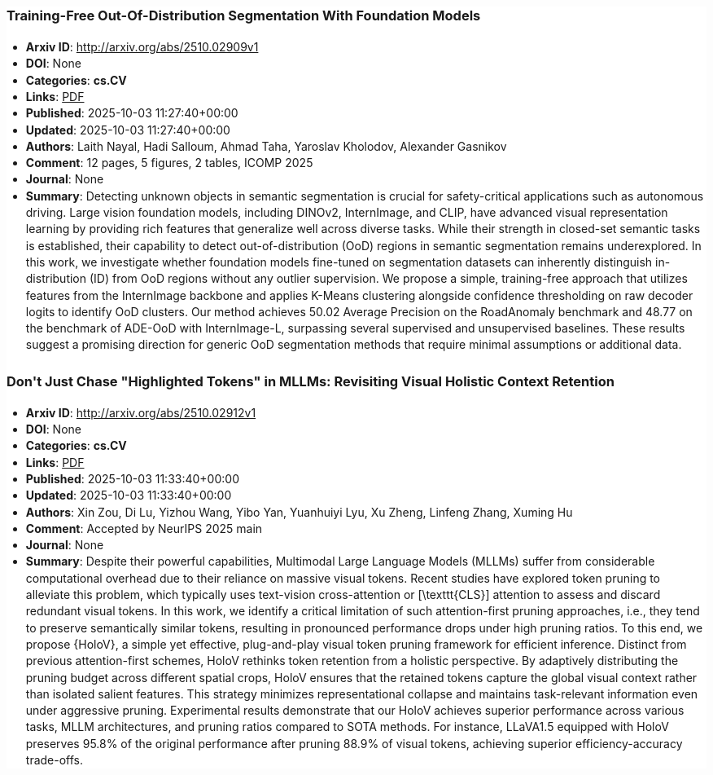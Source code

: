 

### Training-Free Out-Of-Distribution Segmentation With Foundation Models
- **Arxiv ID**: http://arxiv.org/abs/2510.02909v1
- **DOI**: None
- **Categories**: **cs.CV**
- **Links**: [PDF](http://arxiv.org/pdf/2510.02909v1)
- **Published**: 2025-10-03 11:27:40+00:00
- **Updated**: 2025-10-03 11:27:40+00:00
- **Authors**: Laith Nayal, Hadi Salloum, Ahmad Taha, Yaroslav Kholodov, Alexander Gasnikov
- **Comment**: 12 pages, 5 figures, 2 tables, ICOMP 2025
- **Journal**: None
- **Summary**: Detecting unknown objects in semantic segmentation is crucial for safety-critical applications such as autonomous driving. Large vision foundation models, including DINOv2, InternImage, and CLIP, have advanced visual representation learning by providing rich features that generalize well across diverse tasks. While their strength in closed-set semantic tasks is established, their capability to detect out-of-distribution (OoD) regions in semantic segmentation remains underexplored. In this work, we investigate whether foundation models fine-tuned on segmentation datasets can inherently distinguish in-distribution (ID) from OoD regions without any outlier supervision. We propose a simple, training-free approach that utilizes features from the InternImage backbone and applies K-Means clustering alongside confidence thresholding on raw decoder logits to identify OoD clusters. Our method achieves 50.02 Average Precision on the RoadAnomaly benchmark and 48.77 on the benchmark of ADE-OoD with InternImage-L, surpassing several supervised and unsupervised baselines. These results suggest a promising direction for generic OoD segmentation methods that require minimal assumptions or additional data.



### Don't Just Chase "Highlighted Tokens" in MLLMs: Revisiting Visual Holistic Context Retention
- **Arxiv ID**: http://arxiv.org/abs/2510.02912v1
- **DOI**: None
- **Categories**: **cs.CV**
- **Links**: [PDF](http://arxiv.org/pdf/2510.02912v1)
- **Published**: 2025-10-03 11:33:40+00:00
- **Updated**: 2025-10-03 11:33:40+00:00
- **Authors**: Xin Zou, Di Lu, Yizhou Wang, Yibo Yan, Yuanhuiyi Lyu, Xu Zheng, Linfeng Zhang, Xuming Hu
- **Comment**: Accepted by NeurIPS 2025 main
- **Journal**: None
- **Summary**: Despite their powerful capabilities, Multimodal Large Language Models (MLLMs) suffer from considerable computational overhead due to their reliance on massive visual tokens. Recent studies have explored token pruning to alleviate this problem, which typically uses text-vision cross-attention or [\texttt{CLS}] attention to assess and discard redundant visual tokens. In this work, we identify a critical limitation of such attention-first pruning approaches, i.e., they tend to preserve semantically similar tokens, resulting in pronounced performance drops under high pruning ratios. To this end, we propose {HoloV}, a simple yet effective, plug-and-play visual token pruning framework for efficient inference. Distinct from previous attention-first schemes, HoloV rethinks token retention from a holistic perspective. By adaptively distributing the pruning budget across different spatial crops, HoloV ensures that the retained tokens capture the global visual context rather than isolated salient features. This strategy minimizes representational collapse and maintains task-relevant information even under aggressive pruning. Experimental results demonstrate that our HoloV achieves superior performance across various tasks, MLLM architectures, and pruning ratios compared to SOTA methods. For instance, LLaVA1.5 equipped with HoloV preserves 95.8\% of the original performance after pruning 88.9\% of visual tokens, achieving superior efficiency-accuracy trade-offs.
